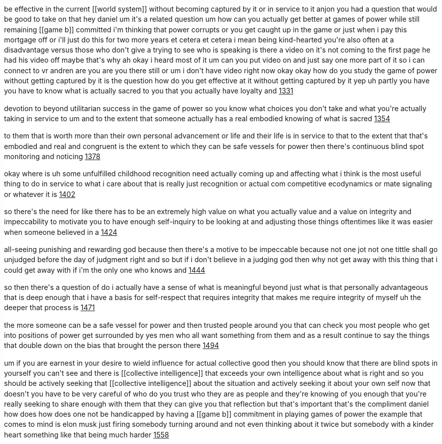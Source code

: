 be effective in the current [[world system]] without becoming captured by it or in service to it anjon you had a question that would be good to take on that hey daniel um it's a related question um how can you actually get better at games of power while still remaining [[game b]] committed i'm thinking that power corrupts or you get caught up in the game or just when i pay this mortgage off or i'll just do this for two more years et cetera et cetera i mean being kind-hearted you're also often at a disadvantage versus those who don't give a trying to see who is speaking is there a video on it's not coming to the first page he had his video off maybe that's why ah okay i heard most of it um can you put video on and just say one more part of it so i can connect to vr andren are you are you there still or um i don't have video right now okay okay how do you study the game of power without getting captured by it is the question how do you get effective at it without getting captured by it yep uh partly you have you have to know what is actually sacred to you that you actually have loyalty and [1331](https://www.youtube.com/watch?v=VLGjzGbPxVI&t=1331.44s)

devotion to beyond utilitarian success in the game of power so you know what choices you don't take and what you're actually taking in service to um and to the extent that someone actually has a real embodied knowing of what is sacred [1354](https://www.youtube.com/watch?v=VLGjzGbPxVI&t=1354.08s)

to them that is worth more than their own personal advancement or life and their life is in service to that to the extent that that's embodied and real and congruent is the extent to which they can be safe vessels for power then there's continuous blind spot monitoring and noticing [1378](https://www.youtube.com/watch?v=VLGjzGbPxVI&t=1378.559s)

okay where is uh some unfulfilled childhood recognition need actually coming up and affecting what i think is the most useful thing to do in service to what i care about that is really just recognition or actual com competitive ecodynamics or mate signaling or whatever it is [1402](https://www.youtube.com/watch?v=VLGjzGbPxVI&t=1402.64s)

so there's the need for like there has to be an extremely high value on what you actually value and a value on integrity and impeccability to motivate you to have enough self-inquiry to be looking at and adjusting those things oftentimes like it was easier when someone believed in a [1424](https://www.youtube.com/watch?v=VLGjzGbPxVI&t=1424.08s)

all-seeing punishing and rewarding god because then there's a motive to be impeccable because not one jot not one tittle shall go unjudged before the day of judgment right and so but if i don't believe in a judging god then why not get away with this thing that i could get away with if i'm the only one who knows and [1444](https://www.youtube.com/watch?v=VLGjzGbPxVI&t=1444.799s)

so then there's a question of do i actually have a sense of what is meaningful beyond just what is that personally advantageous that is deep enough that i have a basis for self-respect that requires integrity that makes me require integrity of myself uh the deeper that process is [1471](https://www.youtube.com/watch?v=VLGjzGbPxVI&t=1471.6s)

the more someone can be a safe vessel for power and then trusted people around you that can check you most people who get into positions of power get surrounded by yes men who all want something from them and as a result continue to say the things that double down on the bias that brought the person there [1494](https://www.youtube.com/watch?v=VLGjzGbPxVI&t=1494.08s)

um if you are earnest in your desire to wield influence for actual collective good then you should know that there are blind spots in yourself you can't see and there is [[collective intelligence]] that exceeds your own intelligence about what is right and so you should be actively seeking that [[collective intelligence]] about the situation and actively seeking it about your own self now that doesn't you have to be very careful of who do you trust who they are as people and they're knowing of you enough that you're really seeking to share enough with them that they can give you that reflection but that's important that's the compliment daniel how does how does one not be handicapped by having a [[game b]] commitment in playing games of power the example that comes to mind is elon musk just firing somebody turning around and not even thinking about it twice but somebody with a kinder heart something like that being much harder [1558](https://www.youtube.com/watch?v=VLGjzGbPxVI&t=1558.0s)
